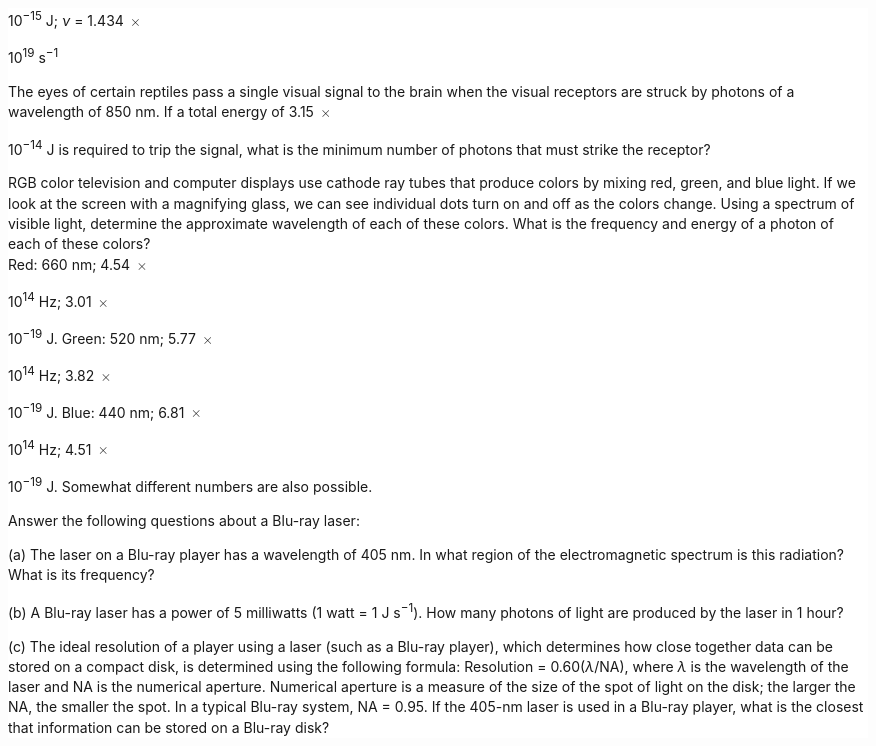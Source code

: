  10<sup>−15</sup> J; *ν* = 1.434 <math xmlns="http://www.w3.org/1998/Math/MathML"><mo>×</mo></math>

 10<sup>19</sup> s<sup>−1</sup>

</div>
</div>

<div data-type="exercise" class="exercise">
<div data-type="problem" class="problem" markdown="1">
The eyes of certain reptiles pass a single visual signal to the brain when the visual receptors are struck by photons of a wavelength of 850 nm. If a total energy of 3.15 <math xmlns="http://www.w3.org/1998/Math/MathML"><mo>×</mo></math>

 10<sup>−14</sup> J is required to trip the signal, what is the minimum number of photons that must strike the receptor?

</div>
</div>

<div data-type="exercise" class="exercise">
<div data-type="problem" class="problem" markdown="1">
RGB color television and computer displays use cathode ray tubes that produce colors by mixing red, green, and blue light. If we look at the screen with a magnifying glass, we can see individual dots turn on and off as the colors change. Using a spectrum of visible light, determine the approximate wavelength of each of these colors. What is the frequency and energy of a photon of each of these colors?

</div>
<div data-type="solution" class="solution" markdown="1">
Red: 660 nm; 4.54 <math xmlns="http://www.w3.org/1998/Math/MathML"><mo>×</mo></math>

 10<sup>14</sup> Hz; 3.01 <math xmlns="http://www.w3.org/1998/Math/MathML"><mo>×</mo></math>

 10<sup>−19</sup> J. Green: 520 nm; 5.77 <math xmlns="http://www.w3.org/1998/Math/MathML"><mo>×</mo></math>

 10<sup>14</sup> Hz; 3.82 <math xmlns="http://www.w3.org/1998/Math/MathML"><mo>×</mo></math>

 10<sup>−19</sup> J. Blue: 440 nm; 6.81 <math xmlns="http://www.w3.org/1998/Math/MathML"><mo>×</mo></math>

 10<sup>14</sup> Hz; 4.51 <math xmlns="http://www.w3.org/1998/Math/MathML"><mo>×</mo></math>

 10<sup>−19</sup> J. Somewhat different numbers are also possible.

</div>
</div>

<div data-type="exercise" class="exercise">
<div data-type="problem" class="problem" markdown="1">
Answer the following questions about a Blu-ray laser:

(a) The laser on a Blu-ray player has a wavelength of 405 nm. In what region of the electromagnetic spectrum is this radiation? What is its frequency?

(b) A Blu-ray laser has a power of 5 milliwatts (1 watt = 1 J s<sup>−1</sup>). How many photons of light are produced by the laser in 1 hour?

(c) The ideal resolution of a player using a laser (such as a Blu-ray player), which determines how close together data can be stored on a compact disk, is determined using the following formula: Resolution = 0.60(*λ*/NA), where *λ* is the wavelength of the laser and NA is the numerical aperture. Numerical aperture is a measure of the size of the spot of light on the disk; the larger the NA, the smaller the spot. In a typical Blu-ray system, NA = 0.95. If the 405-nm laser is used in a Blu-ray player, what is the closest that information can be stored on a Blu-ray disk?
